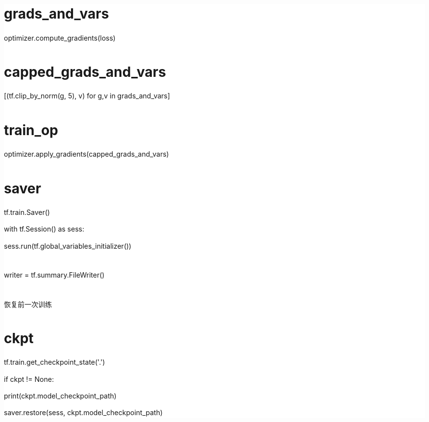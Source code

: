 grads_and_vars
=
optimizer.compute_gradients(loss)


capped_grads_and_vars
=
[(tf.clip_by_norm(g,
5),
v)
for
g,v
in
grads_and_vars]


train_op
=
optimizer.apply_gradients(capped_grads_and_vars)


 


saver
=
tf.train.Saver()


with
tf.Session()
as
sess:


sess.run(tf.global_variables_initializer())


 


#
 writer = tf.summary.FileWriter()


#
 恢复前一次训练


ckpt
=
tf.train.get_checkpoint_state('.')


if
ckpt
!=
None:


print(ckpt.model_checkpoint_path)


saver.restore(sess,
ckpt.model_checkpoint_path)
